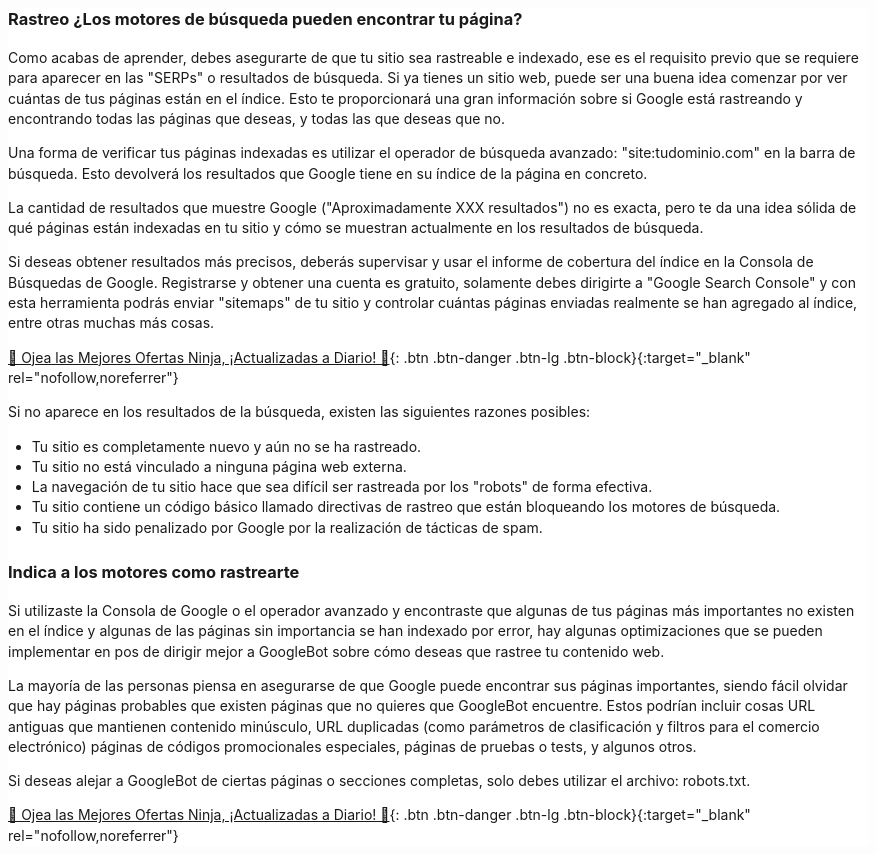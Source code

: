 ### Rastreo ¿Los motores de búsqueda pueden encontrar tu página?

Como acabas de aprender, debes asegurarte de que tu sitio sea rastreable e indexado, ese es el requisito previo que se requiere para aparecer en las "SERPs" o resultados de búsqueda. Si ya tienes un sitio web, puede ser una buena idea comenzar por ver cuántas de tus páginas están en el índice. Esto te proporcionará una gran información sobre si Google está rastreando y encontrando todas las páginas que deseas, y todas las que deseas que no.

Una forma de verificar tus páginas indexadas es utilizar el operador de búsqueda avanzado: "site:tudominio.com" en la barra de búsqueda. Esto devolverá los resultados que Google tiene en su índice de la página en concreto.

La cantidad de resultados que muestre Google ("Aproximadamente XXX resultados") no es exacta, pero te da una idea sólida de qué páginas están indexadas en tu sitio y cómo se muestran actualmente en los resultados de búsqueda.

Si deseas obtener resultados más precisos, deberás supervisar y usar el informe de cobertura del índice en la Consola de Búsquedas de Google. Registrarse y obtener una cuenta es gratuito, solamente debes dirigirte a "Google Search Console" y con esta herramienta podrás enviar "sitemaps" de tu sitio y controlar cuántas páginas enviadas realmente se han agregado al índice, entre otras muchas más cosas.

[🎁 Ojea las Mejores Ofertas Ninja, ¡Actualizadas a Diario! 🛒](https://www.amazon.es/shop/cibercursos "Los Mejores Chollos de Amazon, Ofertas Flash, Black Monday y Amazon Prime Day"){: .btn .btn-danger .btn-lg .btn-block}{:target="_blank" rel="nofollow,noreferrer"}

Si no aparece en los resultados de la búsqueda, existen las siguientes razones posibles:

- Tu sitio es completamente nuevo y aún no se ha rastreado.
- Tu sitio no está vinculado a ninguna página web externa.
- La navegación de tu sitio hace que sea difícil ser rastreada por los "robots" de forma efectiva.
- Tu sitio contiene un código básico llamado directivas de rastreo que están bloqueando los motores de búsqueda.
- Tu sitio ha sido penalizado por Google por la realización de tácticas de spam.

### Indica a los motores como rastrearte

Si utilizaste la Consola de Google o el operador avanzado y encontraste que algunas de tus páginas más importantes no existen en el índice y algunas de las páginas sin importancia se han indexado por error, hay algunas optimizaciones que se pueden implementar en pos de dirigir mejor a GoogleBot sobre cómo deseas que rastree tu contenido web.

La mayoría de las personas piensa en asegurarse de que Google puede encontrar sus páginas importantes, siendo fácil olvidar que hay páginas probables que existen páginas que no quieres que GoogleBot encuentre. Estos podrían incluir cosas URL antiguas que mantienen contenido minúsculo, URL duplicadas (como parámetros de clasificación y filtros para el comercio electrónico) páginas de códigos promocionales especiales, páginas de pruebas o tests, y algunos otros.

Si deseas alejar a GoogleBot de ciertas páginas o secciones completas, solo debes utilizar el archivo: robots.txt.

[🎁 Ojea las Mejores Ofertas Ninja, ¡Actualizadas a Diario! 🛒](https://www.amazon.es/shop/cibercursos "Los Mejores Chollos de Amazon, Ofertas Flash, Black Monday y Amazon Prime Day"){: .btn .btn-danger .btn-lg .btn-block}{:target="_blank" rel="nofollow,noreferrer"}
